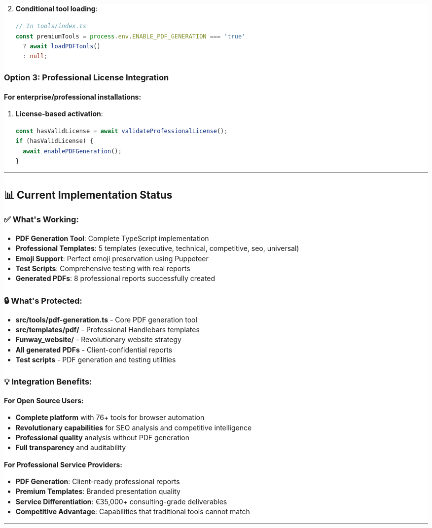 2. **Conditional tool loading**:
   ```typescript
   // In tools/index.ts
   const premiumTools = process.env.ENABLE_PDF_GENERATION === 'true'
     ? await loadPDFTools()
     : null;
   ```

### **Option 3: Professional License Integration**

**For enterprise/professional installations:**

1. **License-based activation**:
   ```typescript
   const hasValidLicense = await validateProfessionalLicense();
   if (hasValidLicense) {
     await enablePDFGeneration();
   }
   ```

---

## 📊 **Current Implementation Status**

### **✅ What's Working:**
- **PDF Generation Tool**: Complete TypeScript implementation
- **Professional Templates**: 5 templates (executive, technical, competitive, seo, universal)
- **Emoji Support**: Perfect emoji preservation using Puppeteer
- **Test Scripts**: Comprehensive testing with real reports
- **Generated PDFs**: 8 professional reports successfully created

### **🔒 What's Protected:**
- **src/tools/pdf-generation.ts** - Core PDF generation tool
- **src/templates/pdf/** - Professional Handlebars templates
- **Funway_website/** - Revolutionary website strategy
- **All generated PDFs** - Client-confidential reports
- **Test scripts** - PDF generation and testing utilities

### **💡 Integration Benefits:**

**For Open Source Users:**
- **Complete platform** with 76+ tools for browser automation
- **Revolutionary capabilities** for SEO analysis and competitive intelligence
- **Professional quality** analysis without PDF generation
- **Full transparency** and auditability

**For Professional Service Providers:**
- **PDF Generation**: Client-ready professional reports
- **Premium Templates**: Branded presentation quality
- **Service Differentiation**: €35,000+ consulting-grade deliverables
- **Competitive Advantage**: Capabilities that traditional tools cannot match

---
